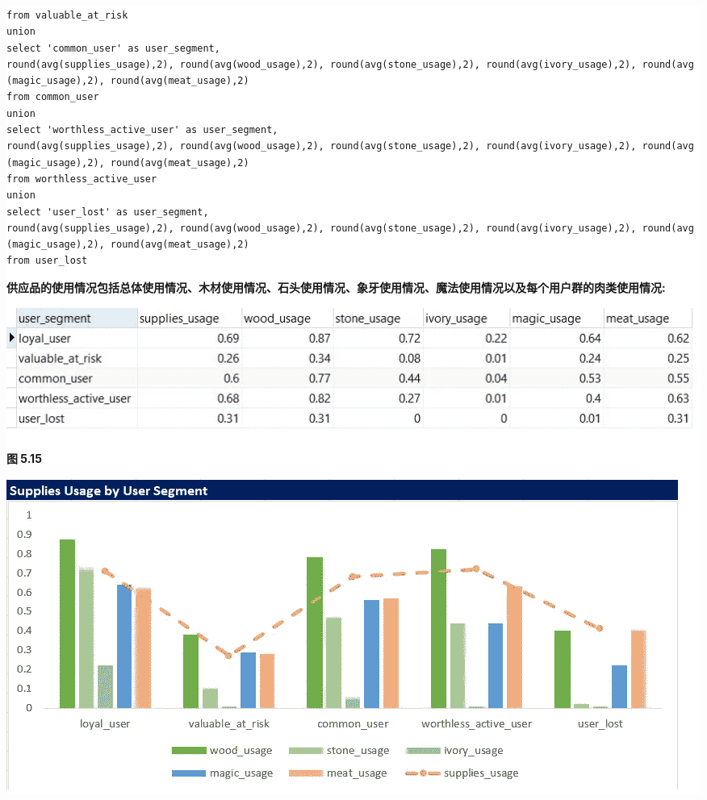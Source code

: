 ```
from valuable_at_risk
union 
select 'common_user' as user_segment,
round(avg(supplies_usage),2), round(avg(wood_usage),2), round(avg(stone_usage),2), round(avg(ivory_usage),2), round(avg(magic_usage),2), round(avg(meat_usage),2)
from common_user
union 
select 'worthless_active_user' as user_segment,
round(avg(supplies_usage),2), round(avg(wood_usage),2), round(avg(stone_usage),2), round(avg(ivory_usage),2), round(avg(magic_usage),2), round(avg(meat_usage),2)
from worthless_active_user
union 
select 'user_lost' as user_segment,
round(avg(supplies_usage),2), round(avg(wood_usage),2), round(avg(stone_usage),2), round(avg(ivory_usage),2), round(avg(magic_usage),2), round(avg(meat_usage),2)
from user_lost
```

**供应品的使用情况包括总体使用情况、木材使用情况、石头使用情况、象牙使用情况、魔法使用情况以及每个用户群的肉类使用情况:**

**![](img/5695311bff6a80693fae217fe9207894.png)**

**图 5.15**

**![](img/8985b8e6e0401da5e09e013df2f8fda9.png)**
